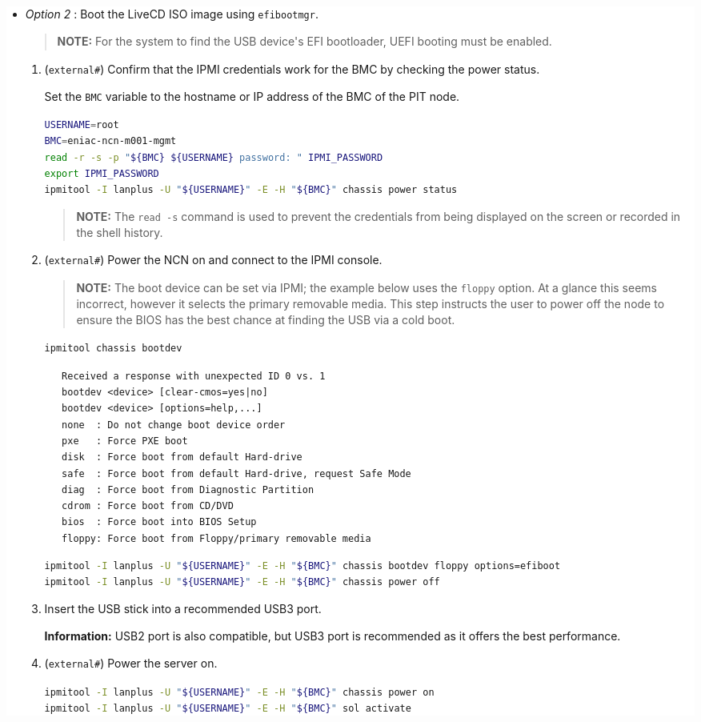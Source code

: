 - _Option 2_ : Boot the LiveCD ISO image using `efibootmgr`.

   >__NOTE:__ For the system to find the USB device's EFI bootloader, UEFI booting must be enabled.

   1. (`external#`) Confirm that the IPMI credentials work for the BMC by checking the power status.

         Set the `BMC` variable to the hostname or IP address of the BMC of the PIT node.

         ```bash
         USERNAME=root
         BMC=eniac-ncn-m001-mgmt
         read -r -s -p "${BMC} ${USERNAME} password: " IPMI_PASSWORD
         export IPMI_PASSWORD
         ipmitool -I lanplus -U "${USERNAME}" -E -H "${BMC}" chassis power status
         ```

         >__NOTE:__ The `read -s` command is used to prevent the credentials from being displayed on the screen or recorded in the shell history.

   1. (`external#`) Power the NCN on and connect to the IPMI console.

      >__NOTE:__ The boot device can be set via IPMI; the example below uses the `floppy` option. At a glance this seems incorrect, however it selects
      > the primary removable media. This step instructs the user to power off the node to ensure the BIOS has the best chance at finding the USB via a cold boot.

      ```bash
      ipmitool chassis bootdev
      ```

      ```text
         Received a response with unexpected ID 0 vs. 1
         bootdev <device> [clear-cmos=yes|no]
         bootdev <device> [options=help,...]
         none  : Do not change boot device order
         pxe   : Force PXE boot
         disk  : Force boot from default Hard-drive
         safe  : Force boot from default Hard-drive, request Safe Mode
         diag  : Force boot from Diagnostic Partition
         cdrom : Force boot from CD/DVD
         bios  : Force boot into BIOS Setup
         floppy: Force boot from Floppy/primary removable media
      ```

      ```bash
      ipmitool -I lanplus -U "${USERNAME}" -E -H "${BMC}" chassis bootdev floppy options=efiboot
      ipmitool -I lanplus -U "${USERNAME}" -E -H "${BMC}" chassis power off
      ```

   1. Insert the USB stick into a recommended USB3 port.

      __Information:__ USB2 port is also compatible, but USB3 port is recommended as it offers the best performance.

   1. (`external#`) Power the server on.

      ```bash
      ipmitool -I lanplus -U "${USERNAME}" -E -H "${BMC}" chassis power on
      ipmitool -I lanplus -U "${USERNAME}" -E -H "${BMC}" sol activate
      ```
